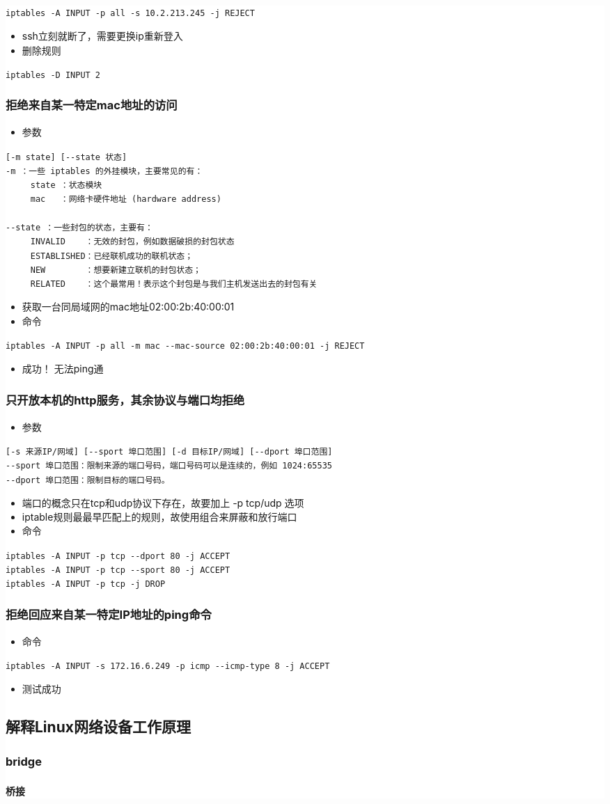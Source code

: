 ```
iptables -A INPUT -p all -s 10.2.213.245 -j REJECT
```
* ssh立刻就断了，需要更换ip重新登入
* 删除规则
```
iptables -D INPUT 2
```
### 拒绝来自某一特定mac地址的访问
* 参数
```
[-m state] [--state 状态]
-m ：一些 iptables 的外挂模块，主要常见的有：
     state ：状态模块
     mac   ：网络卡硬件地址 (hardware address)
	 
--state ：一些封包的状态，主要有：
     INVALID    ：无效的封包，例如数据破损的封包状态
     ESTABLISHED：已经联机成功的联机状态；
     NEW        ：想要新建立联机的封包状态；
     RELATED    ：这个最常用！表示这个封包是与我们主机发送出去的封包有关
```
* 获取一台同局域网的mac地址02:00:2b:40:00:01
* 命令
```
iptables -A INPUT -p all -m mac --mac-source 02:00:2b:40:00:01 -j REJECT
```
* 成功！ 无法ping通
### 只开放本机的http服务，其余协议与端口均拒绝
* 参数
```
[-s 来源IP/网域] [--sport 埠口范围] [-d 目标IP/网域] [--dport 埠口范围]
--sport 埠口范围：限制来源的端口号码，端口号码可以是连续的，例如 1024:65535
--dport 埠口范围：限制目标的端口号码。
```
* 端口的概念只在tcp和udp协议下存在，故要加上 -p tcp/udp 选项
* iptable规则最最早匹配上的规则，故使用组合来屏蔽和放行端口
* 命令
```
iptables -A INPUT -p tcp --dport 80 -j ACCEPT
iptables -A INPUT -p tcp --sport 80 -j ACCEPT
iptables -A INPUT -p tcp -j DROP
```
### 拒绝回应来自某一特定IP地址的ping命令
* 命令
```
iptables -A INPUT -s 172.16.6.249 -p icmp --icmp-type 8 -j ACCEPT
```
* 测试成功
## 解释Linux网络设备工作原理
### bridge
#### 桥接